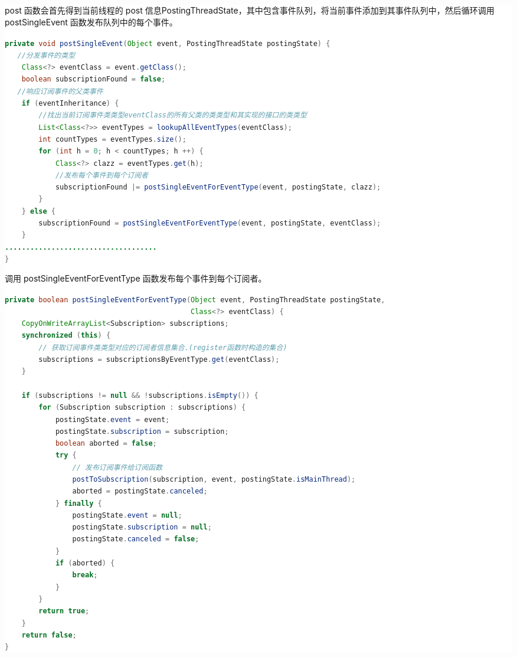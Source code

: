 post 函数会首先得到当前线程的 post 信息PostingThreadState，其中包含事件队列，将当前事件添加到其事件队列中，然后循环调用 postSingleEvent 函数发布队列中的每个事件。

```java
private void postSingleEvent(Object event, PostingThreadState postingState) {
   //分发事件的类型
    Class<?> eventClass = event.getClass();
    boolean subscriptionFound = false;
   //响应订阅事件的父类事件
    if (eventInheritance) {
        //找出当前订阅事件类类型eventClass的所有父类的类类型和其实现的接口的类类型
        List<Class<?>> eventTypes = lookupAllEventTypes(eventClass);
        int countTypes = eventTypes.size();
        for (int h = 0; h < countTypes; h ++) {
            Class<?> clazz = eventTypes.get(h);
            //发布每个事件到每个订阅者
            subscriptionFound |= postSingleEventForEventType(event, postingState, clazz);
        }
    } else {
        subscriptionFound = postSingleEventForEventType(event, postingState, eventClass);
    }
....................................
}
```

调用 postSingleEventForEventType 函数发布每个事件到每个订阅者。

```Java
private boolean postSingleEventForEventType(Object event, PostingThreadState postingState,
                                            Class<?> eventClass) {
    CopyOnWriteArrayList<Subscription> subscriptions;
    synchronized (this) {
        // 获取订阅事件类类型对应的订阅者信息集合.(register函数时构造的集合)
        subscriptions = subscriptionsByEventType.get(eventClass);
    }

    if (subscriptions != null && !subscriptions.isEmpty()) {
        for (Subscription subscription : subscriptions) {
            postingState.event = event;
            postingState.subscription = subscription;
            boolean aborted = false;
            try {
                // 发布订阅事件给订阅函数
                postToSubscription(subscription, event, postingState.isMainThread);
                aborted = postingState.canceled;
            } finally {
                postingState.event = null;
                postingState.subscription = null;
                postingState.canceled = false;
            }
            if (aborted) {
                break;
            }
        }
        return true;
    }
    return false;
}
```
